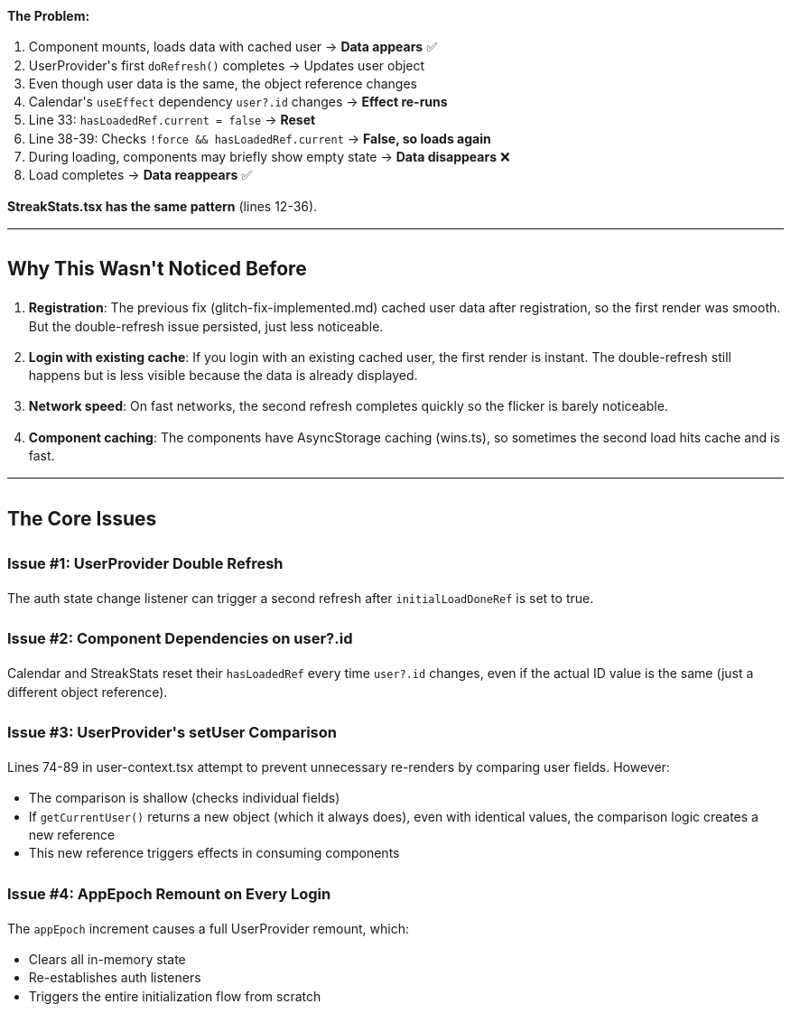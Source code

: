 **The Problem:**
1. Component mounts, loads data with cached user → **Data appears** ✅
2. UserProvider's first `doRefresh()` completes → Updates user object
3. Even though user data is the same, the object reference changes
4. Calendar's `useEffect` dependency `user?.id` changes → **Effect re-runs**
5. Line 33: `hasLoadedRef.current = false` → **Reset**
6. Line 38-39: Checks `!force && hasLoadedRef.current` → **False, so loads again**
7. During loading, components may briefly show empty state → **Data disappears** ❌
8. Load completes → **Data reappears** ✅

**StreakStats.tsx has the same pattern** (lines 12-36).

---

## Why This Wasn't Noticed Before

1. **Registration**: The previous fix (glitch-fix-implemented.md) cached user data after registration, so the first render was smooth. But the double-refresh issue persisted, just less noticeable.

2. **Login with existing cache**: If you login with an existing cached user, the first render is instant. The double-refresh still happens but is less visible because the data is already displayed.

3. **Network speed**: On fast networks, the second refresh completes quickly so the flicker is barely noticeable.

4. **Component caching**: The components have AsyncStorage caching (wins.ts), so sometimes the second load hits cache and is fast.

---

## The Core Issues

### Issue #1: UserProvider Double Refresh
The auth state change listener can trigger a second refresh after `initialLoadDoneRef` is set to true.

### Issue #2: Component Dependencies on user?.id
Calendar and StreakStats reset their `hasLoadedRef` every time `user?.id` changes, even if the actual ID value is the same (just a different object reference).

### Issue #3: UserProvider's setUser Comparison
Lines 74-89 in user-context.tsx attempt to prevent unnecessary re-renders by comparing user fields. However:
- The comparison is shallow (checks individual fields)
- If `getCurrentUser()` returns a new object (which it always does), even with identical values, the comparison logic creates a new reference
- This new reference triggers effects in consuming components

### Issue #4: AppEpoch Remount on Every Login
The `appEpoch` increment causes a full UserProvider remount, which:
- Clears all in-memory state
- Re-establishes auth listeners
- Triggers the entire initialization flow from scratch
